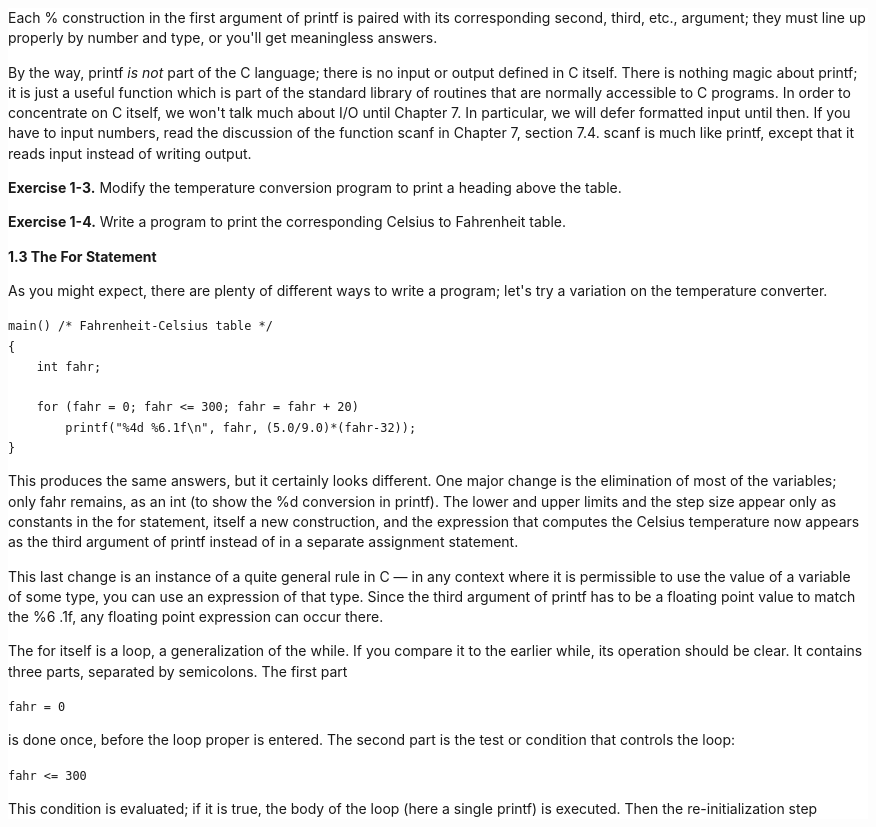 Each % construction in the first argument of printf is paired with its
corresponding second, third, etc., argument; they must line up properly by
number and type, or you'll get meaningless answers.

By the way, printf _is not_ part of the C language; there is no input or
output defined in C itself. There is nothing magic about printf; it is just a
useful function which is part of the standard library of routines that are normally accessible to C programs. In order to concentrate on C itself, we
won't talk much about I/O until Chapter 7. In particular, we will defer formatted input until then. If you have to input numbers, read the discussion
of the function scanf in Chapter 7, section 7.4. scanf is much like
printf, except that it reads input instead of writing output.

**Exercise 1-3.** Modify the temperature conversion program to print a heading above the table.

**Exercise 1-4.** Write a program to print the corresponding Celsius to
Fahrenheit table.

**1.3 The For Statement**

As you might expect, there are plenty of different ways to write a program; let's try a variation on the temperature converter.

    main() /* Fahrenheit-Celsius table */
    {
        int fahr;

        for (fahr = 0; fahr <= 300; fahr = fahr + 20)
            printf("%4d %6.1f\n", fahr, (5.0/9.0)*(fahr-32));
    }

This produces the same answers, but it certainly looks different. One major
change is the elimination of most of the variables; only fahr remains, as an
int (to show the %d conversion in printf). The lower and upper limits
and the step size appear only as constants in the for statement, itself a new
construction, and the expression that computes the Celsius temperature now
appears as the third argument of printf instead of in a separate assignment statement.

[comment]: <> (page 12 , 12 THE C PROGRAMMING LANGUAGE CHAPTER I )

This last change is an instance of a quite general rule in C — in any
context where it is permissible to use the value of a variable of some type,
you can use an expression of that type. Since the third argument of
printf has to be a floating point value to match the %6 .1f, any floating
point expression can occur there.

The for itself is a loop, a generalization of the while. If you compare
it to the earlier while, its operation should be clear. It contains three
parts, separated by semicolons. The first part

    fahr = 0

is done once, before the loop proper is entered. The second part is the test
or condition that controls the loop:

    fahr <= 300

This condition is evaluated; if it is true, the body of the loop (here a single
printf) is executed. Then the re-initialization step


[comment]: <> (page 6 , 6 THE C PROGRAMMING LANGUAGE CHAPTER I )
[comment]: <> (page 7 , CHAPTER I A TUTORIAL INTRODUCTION _7_ )
[comment]: <> (page 8 , S THE C PROGRAMMING LANGUAGE CHAPTLR )
[comment]: <> (code c_008_01.c)
[comment]: <> (page 9 , CHAPTER I A TUTORIAL INTRODUCTION 9 )
[comment]: <> (page 10 , ID THE C PROGRAMMING LANGUAGE CHAPTER I )
[comment]: <> (page 11 , CHAPTER I A TUTORIAL INTRODUCTION 11 )
[comment]: <> (page 13 , CHAPTER 1 A TUTORIAL INTRODUCTION 13 )
[comment]: <> (page 14 , 14 THE C PROGRAMMING LANGUAGE CHAPTER I )
[comment]: <> (page 15 , CHAPTER I A TUTORIAL INTRODUCTION 15 )
[comment]: <> (page 16 , 16 THE C PROGRAMMING LANGUAGE CHAPTER I )
[comment]: <> (page 17 , CHAPTER I A TUTORIAL INTRODUCTION 17 )
[comment]: <> (page 18 , IS THE C PROGRAMMING LANGUAGE CHAPTER )
[comment]: <> (page 19 , CHAPTER 1 A TUTORIAL INTRODUCTION 19 )
[comment]: <> (page 20 , 20 THE C PROGRAMMING LANGUAGE CHAPTER I )
[comment]: <> (page 21 , CHAPTER 1 A TUTORIAL INTRODUCTION 21 )
[comment]: <> (page 22 , 22 THE C PROGRAMMING LANGUAGE CHAPTER I )
[comment]: <> (page 23 , CHAPTER I A TUTORIAL INTRODUCTION 23 )
[comment]: <> (page 24 , **24** THE C PROGRAMMING LANGUAGE CHAPTER I )
[comment]: <> (page 25 , CHAPTER I A TUTORIAL INTRODUCTION 25 )
[comment]: <> (page 26 , 26 THE C PROGRAMMING LANGUAGE CHAPTER I )
[comment]: <> (page 27 , CHAPTER I A TUTORIAL INTRODUCTION 27 )
[comment]: <> (page 28 , 28 THE C PROGRAMMING LANGUAGE CHAPTER I )
[comment]: <> (page 29 , CHAPTER I A TUTORIAL INTRODUCTION 29 )
[comment]: <> (page 30 , 30 THE C PROGRAMMING LANGUAGE CHAPTER I )
[comment]: <> (page 31 , CHAPTER I A TUTORIAL INTRODUCTION 31 )